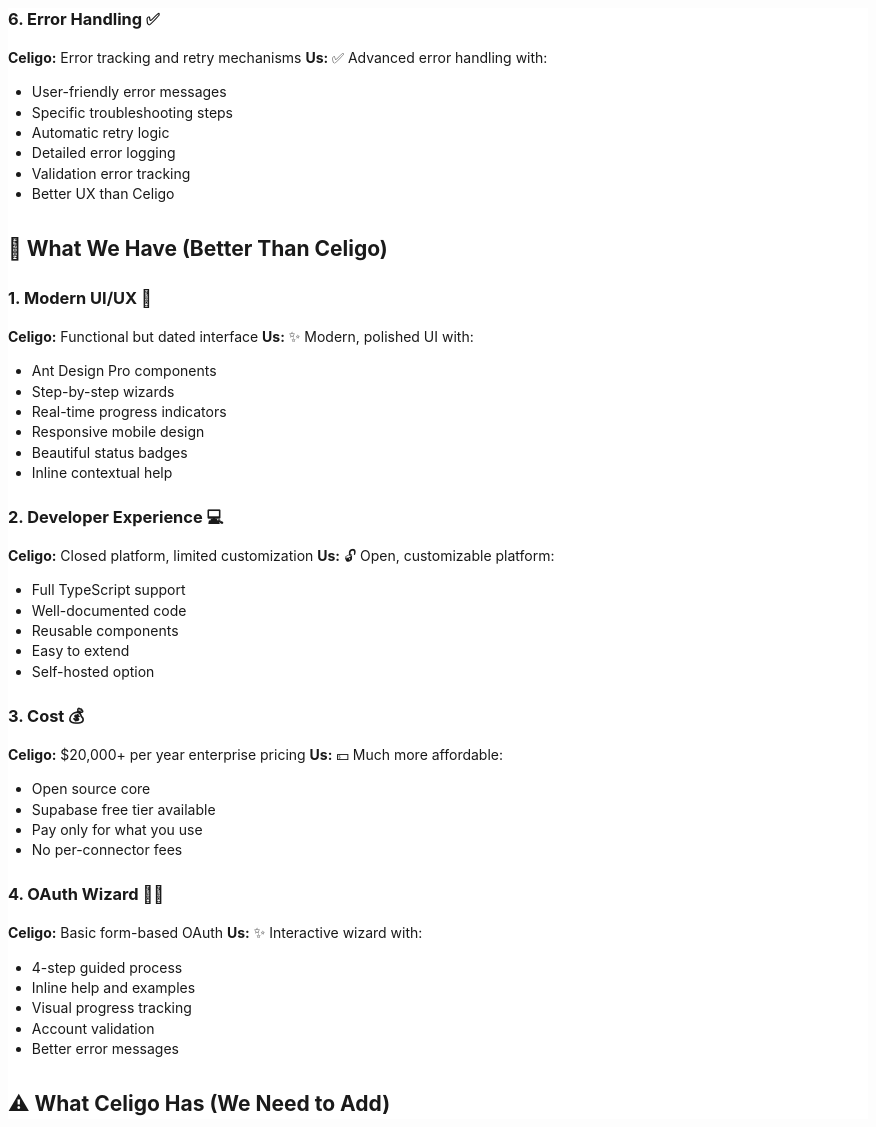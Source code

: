 ### 6. **Error Handling** ✅
**Celigo:** Error tracking and retry mechanisms
**Us:** ✅ Advanced error handling with:
- User-friendly error messages
- Specific troubleshooting steps
- Automatic retry logic
- Detailed error logging
- Validation error tracking
- Better UX than Celigo

## 🚀 What We Have (Better Than Celigo)

### 1. **Modern UI/UX** 🎨
**Celigo:** Functional but dated interface
**Us:** ✨ Modern, polished UI with:
- Ant Design Pro components
- Step-by-step wizards
- Real-time progress indicators
- Responsive mobile design
- Beautiful status badges
- Inline contextual help

### 2. **Developer Experience** 💻
**Celigo:** Closed platform, limited customization
**Us:** 🔓 Open, customizable platform:
- Full TypeScript support
- Well-documented code
- Reusable components
- Easy to extend
- Self-hosted option

### 3. **Cost** 💰
**Celigo:** $20,000+ per year enterprise pricing
**Us:** 💵 Much more affordable:
- Open source core
- Supabase free tier available
- Pay only for what you use
- No per-connector fees

### 4. **OAuth Wizard** 🧙‍♂️
**Celigo:** Basic form-based OAuth
**Us:** ✨ Interactive wizard with:
- 4-step guided process
- Inline help and examples
- Visual progress tracking
- Account validation
- Better error messages

## ⚠️ What Celigo Has (We Need to Add)
